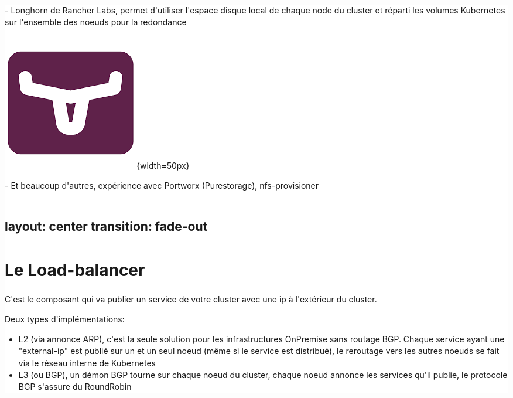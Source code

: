   </div>
  </v-click>

  <v-click>
  <div class="text-base">
  - Longhorn de Rancher Labs, permet d'utiliser l'espace disque local de chaque node du cluster et réparti les volumes Kubernetes sur l'ensemble des noeuds pour la redondance
  </div>
  <div>

  ![](./images/longhorn.png){width=50px}

  </div>
  </v-click>

  <v-click>
  <div class="text-base">
  - Et beaucoup d'autres, expérience avec Portworx (Purestorage), nfs-provisioner
  </div>
  </v-click>
  <div>
  </div>
</div>




---
layout: center
transition: fade-out
---

# Le Load-balancer

C'est le composant qui va publier un service de votre cluster avec une ip à l'extérieur du cluster.

Deux types d'implémentations:
<v-clicks>

  - L2 (via annonce ARP), c'est la seule solution pour les infrastructures OnPremise sans routage BGP. Chaque service ayant une "external-ip" est publié sur un et un seul noeud (même si le service est distribué), le reroutage vers les autres noeuds se fait via le réseau interne de Kubernetes  <noto-2nd-place-medal/>
  - L3 (ou BGP), un démon BGP tourne sur chaque noeud du cluster, chaque noeud annonce les services qu'il publie, le protocole BGP s'assure du RoundRobin <noto-1st-place-medal/>
